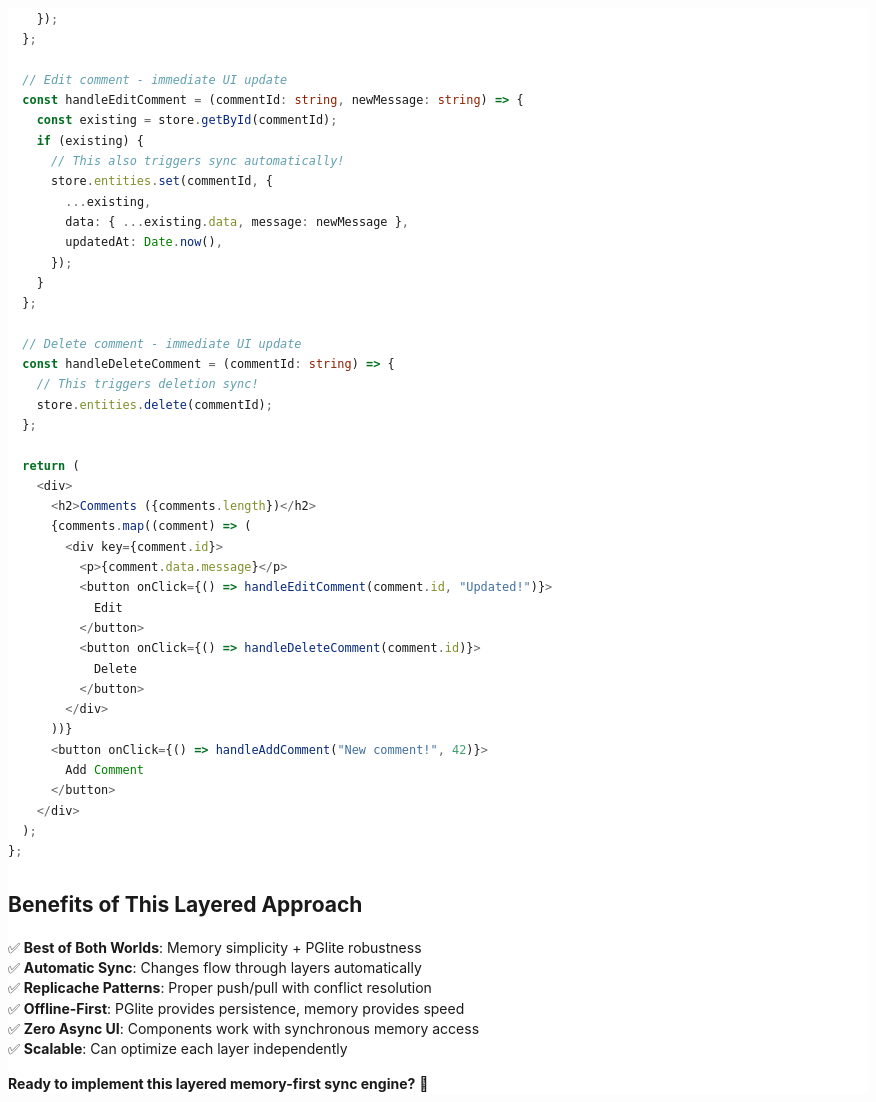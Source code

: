 ```typescript
    });
  };

  // Edit comment - immediate UI update
  const handleEditComment = (commentId: string, newMessage: string) => {
    const existing = store.getById(commentId);
    if (existing) {
      // This also triggers sync automatically!
      store.entities.set(commentId, {
        ...existing,
        data: { ...existing.data, message: newMessage },
        updatedAt: Date.now(),
      });
    }
  };

  // Delete comment - immediate UI update
  const handleDeleteComment = (commentId: string) => {
    // This triggers deletion sync!
    store.entities.delete(commentId);
  };

  return (
    <div>
      <h2>Comments ({comments.length})</h2>
      {comments.map((comment) => (
        <div key={comment.id}>
          <p>{comment.data.message}</p>
          <button onClick={() => handleEditComment(comment.id, "Updated!")}>
            Edit
          </button>
          <button onClick={() => handleDeleteComment(comment.id)}>
            Delete
          </button>
        </div>
      ))}
      <button onClick={() => handleAddComment("New comment!", 42)}>
        Add Comment
      </button>
    </div>
  );
};
```

## Benefits of This Layered Approach

✅ **Best of Both Worlds**: Memory simplicity + PGlite robustness  
✅ **Automatic Sync**: Changes flow through layers automatically  
✅ **Replicache Patterns**: Proper push/pull with conflict resolution  
✅ **Offline-First**: PGlite provides persistence, memory provides speed  
✅ **Zero Async UI**: Components work with synchronous memory access  
✅ **Scalable**: Can optimize each layer independently

**Ready to implement this layered memory-first sync engine?** 🚀
